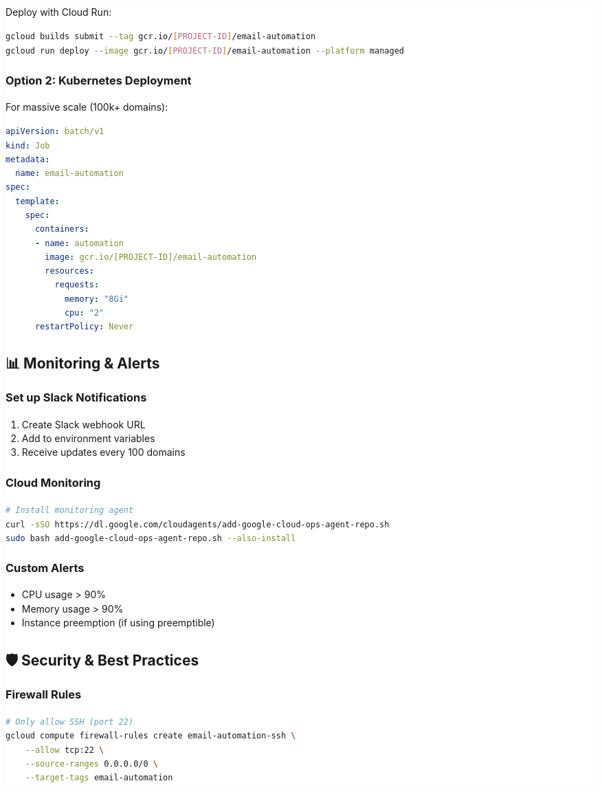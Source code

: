 Deploy with Cloud Run:
```bash
gcloud builds submit --tag gcr.io/[PROJECT-ID]/email-automation
gcloud run deploy --image gcr.io/[PROJECT-ID]/email-automation --platform managed
```

### **Option 2: Kubernetes Deployment**

For massive scale (100k+ domains):
```yaml
apiVersion: batch/v1
kind: Job
metadata:
  name: email-automation
spec:
  template:
    spec:
      containers:
      - name: automation
        image: gcr.io/[PROJECT-ID]/email-automation
        resources:
          requests:
            memory: "8Gi"
            cpu: "2"
      restartPolicy: Never
```

## 📊 **Monitoring & Alerts**

### **Set up Slack Notifications**
1. Create Slack webhook URL
2. Add to environment variables
3. Receive updates every 100 domains

### **Cloud Monitoring**
```bash
# Install monitoring agent
curl -sSO https://dl.google.com/cloudagents/add-google-cloud-ops-agent-repo.sh
sudo bash add-google-cloud-ops-agent-repo.sh --also-install
```

### **Custom Alerts**
- CPU usage > 90%
- Memory usage > 90%  
- Instance preemption (if using preemptible)

## 🛡️ **Security & Best Practices**

### **Firewall Rules**
```bash
# Only allow SSH (port 22)
gcloud compute firewall-rules create email-automation-ssh \
    --allow tcp:22 \
    --source-ranges 0.0.0.0/0 \
    --target-tags email-automation
```
